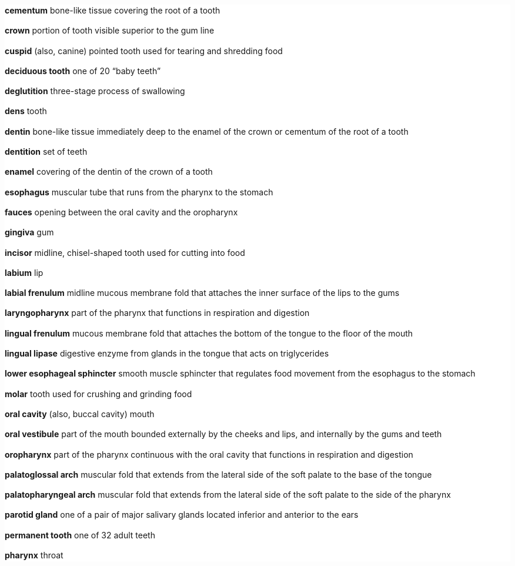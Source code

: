 **cementum** bone-like tissue covering the root of a tooth

**crown** portion of tooth visible superior to the gum line

**cuspid** (also, canine) pointed tooth used for tearing and shredding food

**deciduous tooth** one of 20 “baby teeth”

**deglutition** three-stage process of swallowing

**dens** tooth

**dentin** bone-like tissue immediately deep to the enamel of the crown or cementum of the root of a tooth

**dentition** set of teeth

**enamel** covering of the dentin of the crown of a tooth

**esophagus** muscular tube that runs from the pharynx to the stomach

**fauces** opening between the oral cavity and the oropharynx

**gingiva** gum

**incisor** midline, chisel-shaped tooth used for cutting into food

**labium** lip

**labial frenulum** midline mucous membrane fold that attaches the inner surface of the lips to the gums

**laryngopharynx** part of the pharynx that functions in respiration and digestion

**lingual frenulum** mucous membrane fold that attaches the bottom of the tongue to the floor of the mouth

**lingual lipase** digestive enzyme from glands in the tongue that acts on triglycerides

**lower esophageal sphincter** smooth muscle sphincter that regulates food movement from the esophagus to the stomach

**molar** tooth used for crushing and grinding food

**oral cavity** (also, buccal cavity) mouth

**oral vestibule** part of the mouth bounded externally by the cheeks and lips, and internally by the gums and teeth

**oropharynx** part of the pharynx continuous with the oral cavity that functions in respiration and digestion

**palatoglossal arch** muscular fold that extends from the lateral side of the soft palate to the base of the tongue

**palatopharyngeal arch** muscular fold that extends from the lateral side of the soft palate to the side of the pharynx

**parotid gland** one of a pair of major salivary glands located inferior and anterior to the ears

**permanent tooth** one of 32 adult teeth

**pharynx** throat
